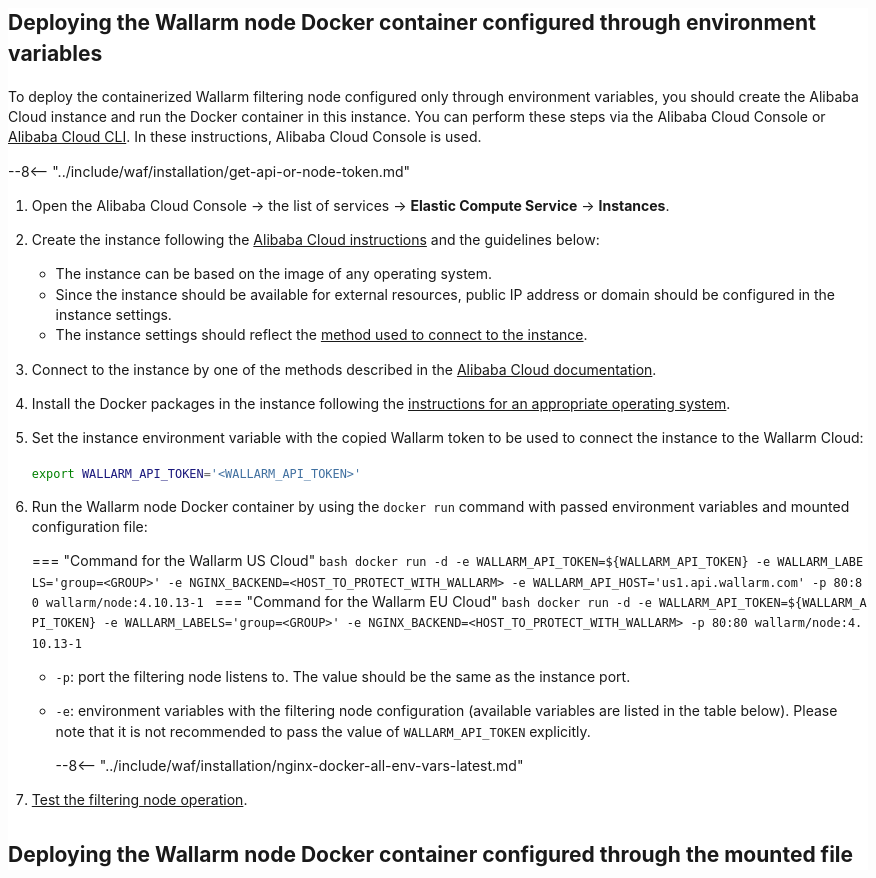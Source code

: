 ## Deploying the Wallarm node Docker container configured through environment variables

To deploy the containerized Wallarm filtering node configured only through environment variables, you should create the Alibaba Cloud instance and run the Docker container in this instance. You can perform these steps via the Alibaba Cloud Console or [Alibaba Cloud CLI](https://www.alibabacloud.com/help/doc-detail/25499.htm). In these instructions, Alibaba Cloud Console is used.

--8<-- "../include/waf/installation/get-api-or-node-token.md"

1. Open the Alibaba Cloud Console → the list of services → **Elastic Compute Service** → **Instances**.
1. Create the instance following the [Alibaba Cloud instructions](https://www.alibabacloud.com/help/doc-detail/87190.htm?spm=a2c63.p38356.b99.137.77df24df7fJ2XX) and the guidelines below:

    * The instance can be based on the image of any operating system.
    * Since the instance should be available for external resources, public IP address or domain should be configured in the instance settings.
    * The instance settings should reflect the [method used to connect to the instance](https://www.alibabacloud.com/help/doc-detail/71529.htm?spm=a2c63.p38356.b99.143.22388e44kpTM1l).
1. Connect to the instance by one of the methods described in the [Alibaba Cloud documentation](https://www.alibabacloud.com/help/doc-detail/71529.htm?spm=a2c63.p38356.b99.143.22388e44kpTM1l).
1. Install the Docker packages in the instance following the [instructions for an appropriate operating system](https://docs.docker.com/engine/install/#server).
1. Set the instance environment variable with the copied Wallarm token to be used to connect the instance to the Wallarm Cloud:

    ```bash
    export WALLARM_API_TOKEN='<WALLARM_API_TOKEN>'
    ```
1. Run the Wallarm node Docker container by using the `docker run` command with passed environment variables and mounted configuration file:

    === "Command for the Wallarm US Cloud"
        ```bash
        docker run -d -e WALLARM_API_TOKEN=${WALLARM_API_TOKEN} -e WALLARM_LABELS='group=<GROUP>' -e NGINX_BACKEND=<HOST_TO_PROTECT_WITH_WALLARM> -e WALLARM_API_HOST='us1.api.wallarm.com' -p 80:80 wallarm/node:4.10.13-1
        ```
    === "Command for the Wallarm EU Cloud"
        ```bash
        docker run -d -e WALLARM_API_TOKEN=${WALLARM_API_TOKEN} -e WALLARM_LABELS='group=<GROUP>' -e NGINX_BACKEND=<HOST_TO_PROTECT_WITH_WALLARM> -p 80:80 wallarm/node:4.10.13-1
        ```
        
    * `-p`: port the filtering node listens to. The value should be the same as the instance port.
    * `-e`: environment variables with the filtering node configuration (available variables are listed in the table below). Please note that it is not recommended to pass the value of `WALLARM_API_TOKEN` explicitly.

        --8<-- "../include/waf/installation/nginx-docker-all-env-vars-latest.md"
1. [Test the filtering node operation](#testing-the-filtering-node-operation).

## Deploying the Wallarm node Docker container configured through the mounted file

